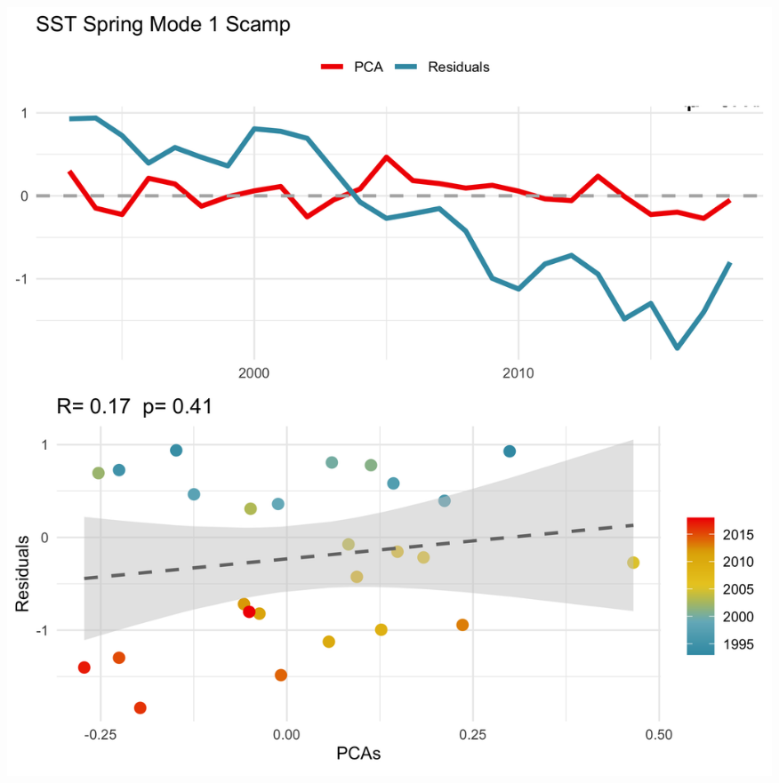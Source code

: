 <p><img src="../images/CorrelationEOFSeason/ScampSSTSpringMode1.png"
data-fig.extended="false" /></p>
</div></td>
<td style="text-align: center;"><div width="50.0%"
data-layout-align="center">